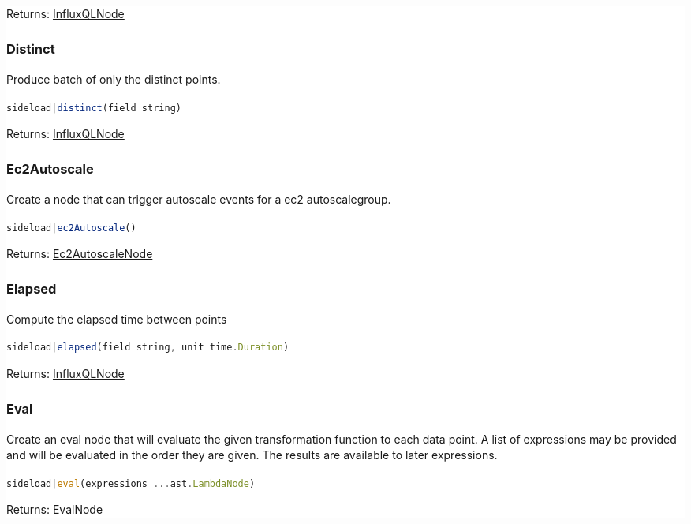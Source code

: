 Returns: [InfluxQLNode](/kapacitor/v1.5/nodes/influx_q_l_node/)

<a class="top" href="javascript:document.getElementsByClassName('article-heading')[0].scrollIntoView();" title="top"><span class="icon arrow-up"></span></a>

### Distinct

Produce batch of only the distinct points.


```javascript
sideload|distinct(field string)
```

Returns: [InfluxQLNode](/kapacitor/v1.5/nodes/influx_q_l_node/)

<a class="top" href="javascript:document.getElementsByClassName('article-heading')[0].scrollIntoView();" title="top"><span class="icon arrow-up"></span></a>

### Ec2Autoscale

Create a node that can trigger autoscale events for a ec2 autoscalegroup.


```javascript
sideload|ec2Autoscale()
```

Returns: [Ec2AutoscaleNode](/kapacitor/v1.5/nodes/ec2_autoscale_node/)

<a class="top" href="javascript:document.getElementsByClassName('article-heading')[0].scrollIntoView();" title="top"><span class="icon arrow-up"></span></a>

### Elapsed

Compute the elapsed time between points


```javascript
sideload|elapsed(field string, unit time.Duration)
```

Returns: [InfluxQLNode](/kapacitor/v1.5/nodes/influx_q_l_node/)

<a class="top" href="javascript:document.getElementsByClassName('article-heading')[0].scrollIntoView();" title="top"><span class="icon arrow-up"></span></a>

### Eval

Create an eval node that will evaluate the given transformation function to each data point.
A list of expressions may be provided and will be evaluated in the order they are given.
The results are available to later expressions.


```javascript
sideload|eval(expressions ...ast.LambdaNode)
```

Returns: [EvalNode](/kapacitor/v1.5/nodes/eval_node/)

<a class="top" href="javascript:document.getElementsByClassName('article-heading')[0].scrollIntoView();" title="top"><span class="icon arrow-up"></span></a>
